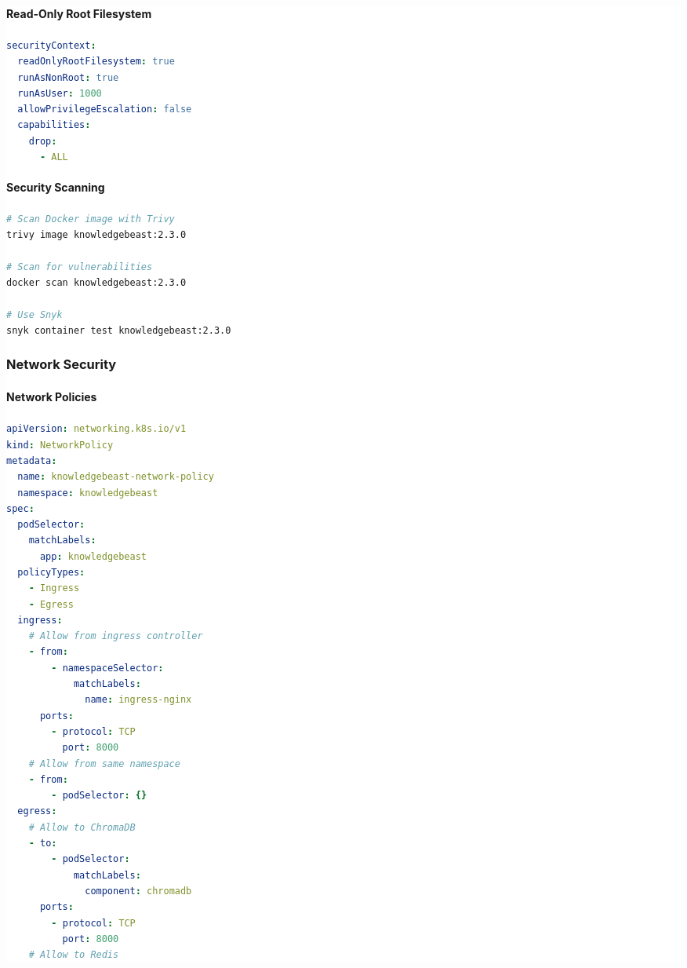 #### Read-Only Root Filesystem

```yaml
securityContext:
  readOnlyRootFilesystem: true
  runAsNonRoot: true
  runAsUser: 1000
  allowPrivilegeEscalation: false
  capabilities:
    drop:
      - ALL
```

#### Security Scanning

```bash
# Scan Docker image with Trivy
trivy image knowledgebeast:2.3.0

# Scan for vulnerabilities
docker scan knowledgebeast:2.3.0

# Use Snyk
snyk container test knowledgebeast:2.3.0
```

### Network Security

#### Network Policies

```yaml
apiVersion: networking.k8s.io/v1
kind: NetworkPolicy
metadata:
  name: knowledgebeast-network-policy
  namespace: knowledgebeast
spec:
  podSelector:
    matchLabels:
      app: knowledgebeast
  policyTypes:
    - Ingress
    - Egress
  ingress:
    # Allow from ingress controller
    - from:
        - namespaceSelector:
            matchLabels:
              name: ingress-nginx
      ports:
        - protocol: TCP
          port: 8000
    # Allow from same namespace
    - from:
        - podSelector: {}
  egress:
    # Allow to ChromaDB
    - to:
        - podSelector:
            matchLabels:
              component: chromadb
      ports:
        - protocol: TCP
          port: 8000
    # Allow to Redis
```